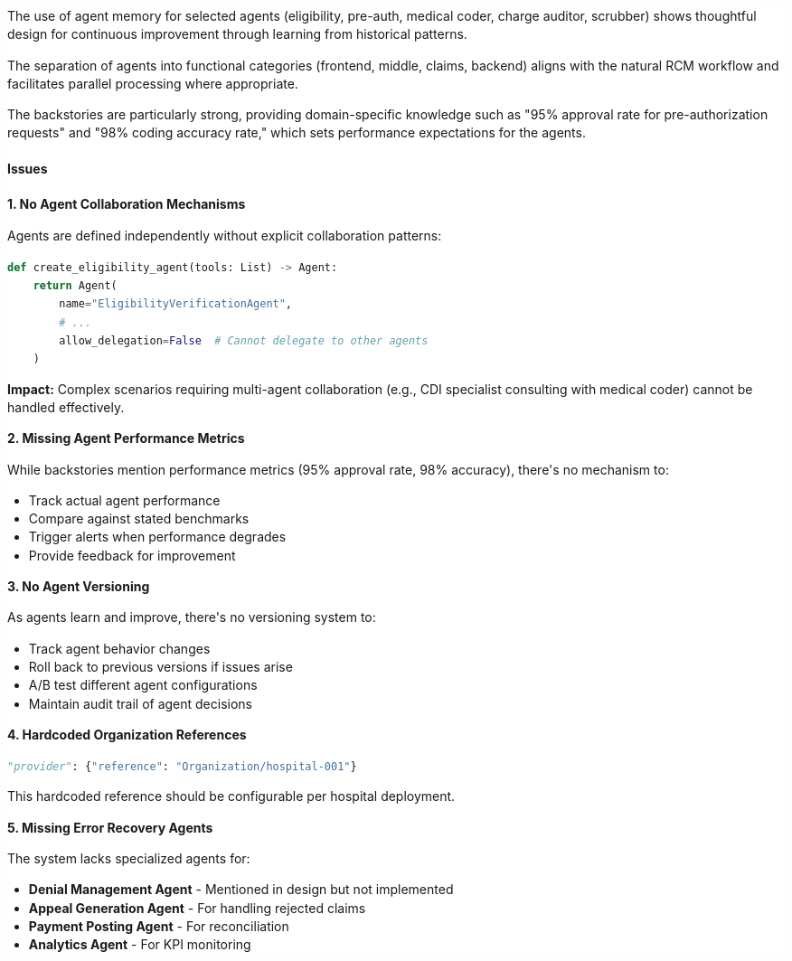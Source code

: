 The use of agent memory for selected agents (eligibility, pre-auth, medical coder, charge auditor, scrubber) shows thoughtful design for continuous improvement through learning from historical patterns.

The separation of agents into functional categories (frontend, middle, claims, backend) aligns with the natural RCM workflow and facilitates parallel processing where appropriate.

The backstories are particularly strong, providing domain-specific knowledge such as "95% approval rate for pre-authorization requests" and "98% coding accuracy rate," which sets performance expectations for the agents.

#### Issues

**1. No Agent Collaboration Mechanisms**

Agents are defined independently without explicit collaboration patterns:

```python
def create_eligibility_agent(tools: List) -> Agent:
    return Agent(
        name="EligibilityVerificationAgent",
        # ...
        allow_delegation=False  # Cannot delegate to other agents
    )
```

**Impact:** Complex scenarios requiring multi-agent collaboration (e.g., CDI specialist consulting with medical coder) cannot be handled effectively.

**2. Missing Agent Performance Metrics**

While backstories mention performance metrics (95% approval rate, 98% accuracy), there's no mechanism to:
- Track actual agent performance
- Compare against stated benchmarks
- Trigger alerts when performance degrades
- Provide feedback for improvement

**3. No Agent Versioning**

As agents learn and improve, there's no versioning system to:
- Track agent behavior changes
- Roll back to previous versions if issues arise
- A/B test different agent configurations
- Maintain audit trail of agent decisions

**4. Hardcoded Organization References**

```python
"provider": {"reference": "Organization/hospital-001"}
```

This hardcoded reference should be configurable per hospital deployment.

**5. Missing Error Recovery Agents**

The system lacks specialized agents for:
- **Denial Management Agent** - Mentioned in design but not implemented
- **Appeal Generation Agent** - For handling rejected claims
- **Payment Posting Agent** - For reconciliation
- **Analytics Agent** - For KPI monitoring
